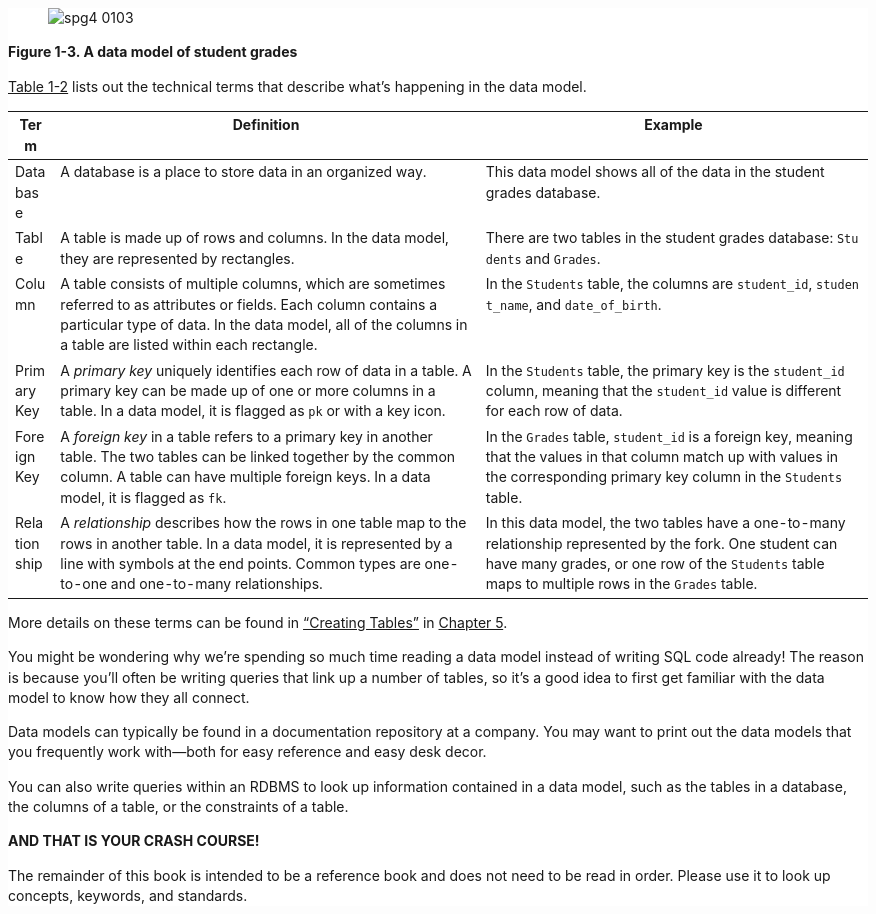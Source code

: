<figure><img src="https://learning.oreilly.com/api/v2/epubs/urn:orm:book:9781492090397/files/assets/spg4_0103.png" alt="spg4 0103" height="318" width="600"><figcaption></figcaption></figure>

**Figure 1-3. A data model of student grades**

[Table 1-2](https://learning.oreilly.com/library/view/sql-pocket-guide/9781492090397/ch01.html#a\_data\_model\_terms) lists out the technical terms that describe what’s happening in the data model.

| Term         | Definition                                                                                                                                                                                                                        | Example                                                                                                                                                                                                       |
| ------------ | --------------------------------------------------------------------------------------------------------------------------------------------------------------------------------------------------------------------------------- | ------------------------------------------------------------------------------------------------------------------------------------------------------------------------------------------------------------- |
| Database     | A database is a place to store data in an organized way.                                                                                                                                                                          | This data model shows all of the data in the student grades database.                                                                                                                                         |
| Table        | A table is made up of rows and columns. In the data model, they are represented by rectangles.                                                                                                                                    | There are two tables in the student grades database: `Students` and `Grades`.                                                                                                                                 |
| Column       | A table consists of multiple columns, which are sometimes referred to as attributes or fields. Each column contains a particular type of data. In the data model, all of the columns in a table are listed within each rectangle. | In the `Students` table, the columns are `student_id`, `student_name`, and `date_of_birth`.                                                                                                                   |
| Primary Key  | A _primary key_ uniquely identifies each row of data in a table. A primary key can be made up of one or more columns in a table. In a data model, it is flagged as `pk` or with a key icon.                                       | In the `Students` table, the primary key is the `student_id` column, meaning that the `student_id` value is different for each row of data.                                                                   |
| Foreign Key  | A _foreign key_ in a table refers to a primary key in another table. The two tables can be linked together by the common column. A table can have multiple foreign keys. In a data model, it is flagged as `fk`.                  | In the `Grades` table, `student_id` is a foreign key, meaning that the values in that column match up with values in the corresponding primary key column in the `Students` table.                            |
| Relationship | A _relationship_ describes how the rows in one table map to the rows in another table. In a data model, it is represented by a line with symbols at the end points. Common types are one-to-one and one-to-many relationships.    | In this data model, the two tables have a one-to-many relationship represented by the fork. One student can have many grades, or one row of the `Students` table maps to multiple rows in the `Grades` table. |

More details on these terms can be found in [“Creating Tables”](https://learning.oreilly.com/library/view/sql-pocket-guide/9781492090397/ch05.html#creating\_tables) in [Chapter 5](https://learning.oreilly.com/library/view/sql-pocket-guide/9781492090397/ch05.html#creating\_updating\_and\_deleting).

You might be wondering why we’re spending so much time reading a data model instead of writing SQL code already! The reason is because you’ll often be writing queries that link up a number of tables, so it’s a good idea to first get familiar with the data model to know how they all connect.

Data models can typically be found in a documentation repository at a company. You may want to print out the data models that you frequently work with—both for easy reference and easy desk decor.

You can also write queries within an RDBMS to look up information contained in a data model, such as the tables in a database, the columns of a table, or the constraints of a table.

**AND THAT IS YOUR CRASH COURSE!**

The remainder of this book is intended to be a reference book and does not need to be read in order. Please use it to look up concepts, keywords, and standards.
